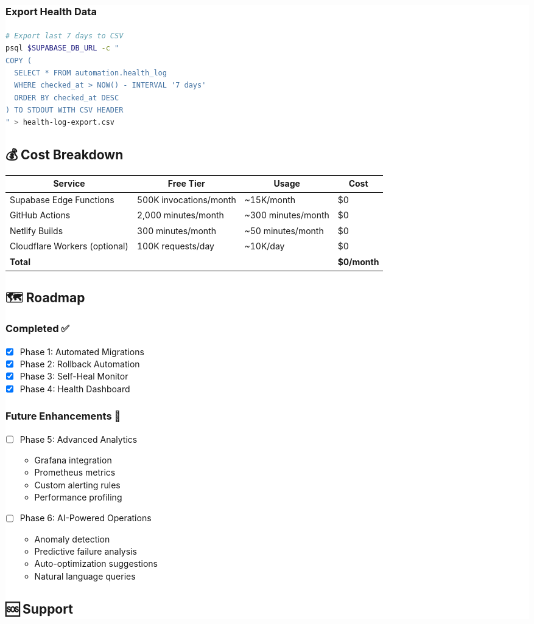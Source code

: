 ### Export Health Data

```bash
# Export last 7 days to CSV
psql $SUPABASE_DB_URL -c "
COPY (
  SELECT * FROM automation.health_log
  WHERE checked_at > NOW() - INTERVAL '7 days'
  ORDER BY checked_at DESC
) TO STDOUT WITH CSV HEADER
" > health-log-export.csv
```

## 💰 Cost Breakdown

| Service                       | Free Tier              | Usage              | Cost         |
| ----------------------------- | ---------------------- | ------------------ | ------------ |
| Supabase Edge Functions       | 500K invocations/month | ~15K/month         | $0           |
| GitHub Actions                | 2,000 minutes/month    | ~300 minutes/month | $0           |
| Netlify Builds                | 300 minutes/month      | ~50 minutes/month  | $0           |
| Cloudflare Workers (optional) | 100K requests/day      | ~10K/day           | $0           |
| **Total**                     |                        |                    | **$0/month** |

## 🗺️ Roadmap

### Completed ✅

- [x] Phase 1: Automated Migrations
- [x] Phase 2: Rollback Automation
- [x] Phase 3: Self-Heal Monitor
- [x] Phase 4: Health Dashboard

### Future Enhancements 🚀

- [ ] Phase 5: Advanced Analytics
  - Grafana integration
  - Prometheus metrics
  - Custom alerting rules
  - Performance profiling

- [ ] Phase 6: AI-Powered Operations
  - Anomaly detection
  - Predictive failure analysis
  - Auto-optimization suggestions
  - Natural language queries

## 🆘 Support
